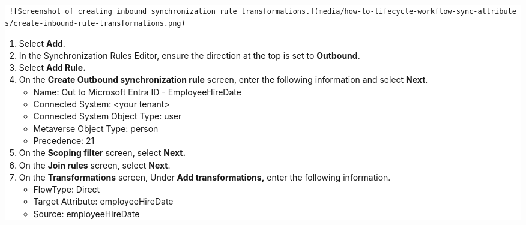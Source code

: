      ![Screenshot of creating inbound synchronization rule transformations.](media/how-to-lifecycle-workflow-sync-attributes/create-inbound-rule-transformations.png)
   1.  Select **Add**.
   1. In the Synchronization Rules Editor, ensure the direction at the top is set to **Outbound**.
   1. Select **Add Rule.**  
   1. On the **Create Outbound synchronization rule** screen, enter the following information and select **Next**.
       - Name:  Out to Microsoft Entra ID - EmployeeHireDate
       - Connected System:  &lt;your tenant&gt;
       - Connected System Object Type: user
       - Metaverse Object Type: person
       - Precedence: 21
   1. On the **Scoping filter** screen, select **Next.**
   1. On the **Join rules** screen, select **Next**.
   1. On the **Transformations** screen, Under **Add transformations,** enter the following information.
       - FlowType:  Direct
       - Target Attribute: employeeHireDate
       - Source:  employeeHireDate